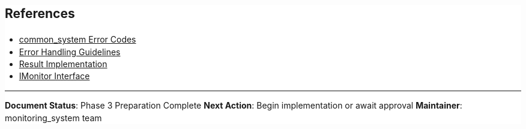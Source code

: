 ## References

- [common_system Error Codes](../../common_system/include/kcenon/common/error/error_codes.h)
- [Error Handling Guidelines](../../common_system/docs/ERROR_HANDLING.md)
- [Result<T> Implementation](../../common_system/include/kcenon/common/patterns/result.h)
- [IMonitor Interface](../../common_system/include/kcenon/common/interfaces/monitoring_interface.h)

---

**Document Status**: Phase 3 Preparation Complete
**Next Action**: Begin implementation or await approval
**Maintainer**: monitoring_system team
